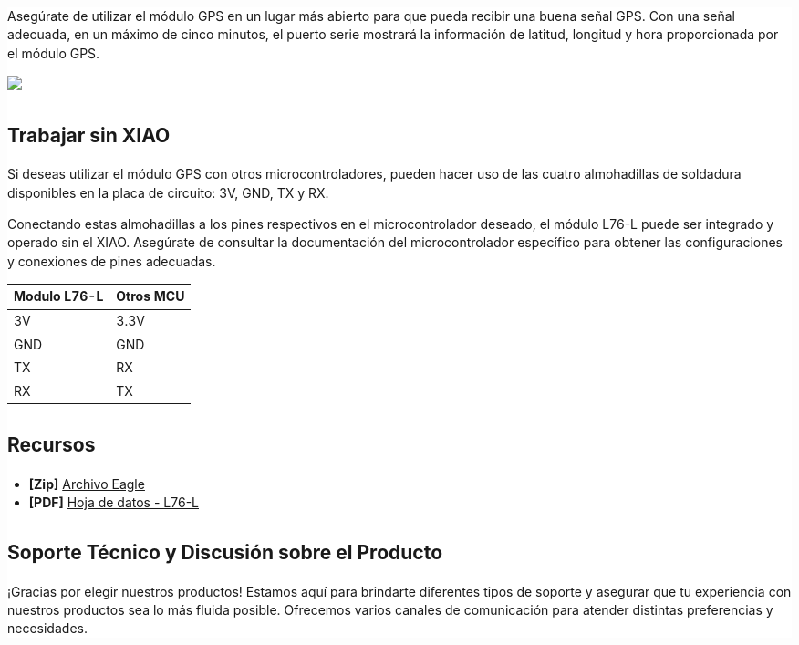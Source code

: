 Asegúrate de utilizar el módulo GPS en un lugar más abierto para que pueda recibir una buena señal GPS. Con una señal adecuada, en un máximo de cinco minutos, el puerto serie mostrará la información de latitud, longitud y hora proporcionada por el módulo GPS.

<div style={{textAlign:'center'}}><img src="https://files.seeedstudio.com/wiki/gnss-xiao/3.png" style={{width:700, height:'auto'}}/></div>


## Trabajar sin XIAO  

Si deseas utilizar el módulo GPS con otros microcontroladores, pueden hacer uso de las cuatro almohadillas de soldadura disponibles en la placa de circuito: 3V, GND, TX y RX.  

Conectando estas almohadillas a los pines respectivos en el microcontrolador deseado, el módulo L76-L puede ser integrado y operado sin el XIAO. Asegúrate de consultar la documentación del microcontrolador específico para obtener las configuraciones y conexiones de pines adecuadas.

|Modulo L76-L|Otros MCU|
|------------|----------|
|3V|3.3V|
|GND|GND|
|TX|RX|
|RX|TX|

## Recursos  

- **[Zip]** [Archivo Eagle](https://files.seeedstudio.com/wiki/gnss-xiao/XIAO_GPS_SCH&PCB.zip)  
- **[PDF]** [Hoja de datos - L76-L](https://files.seeedstudio.com/wiki/gnss-xiao/L76-L_doc.zip)  

## Soporte Técnico y Discusión sobre el Producto  

¡Gracias por elegir nuestros productos! Estamos aquí para brindarte diferentes tipos de soporte y asegurar que tu experiencia con nuestros productos sea lo más fluida posible. Ofrecemos varios canales de comunicación para atender distintas preferencias y necesidades.

<div class="button_tech_support_container">
<a href="https://forum.seeedstudio.com/" class="button_forum"></a>
<a href="https://www.seeedstudio.com/contacts" class="button_email"></a>
</div>

<div class="button_tech_support_container">
<a href="https://discord.gg/eWkprNDMU7" class="button_discord"></a>
<a href="https://github.com/Seeed-Studio/wiki-documents/discussions/69" class="button_discussion"></a>
</div>








